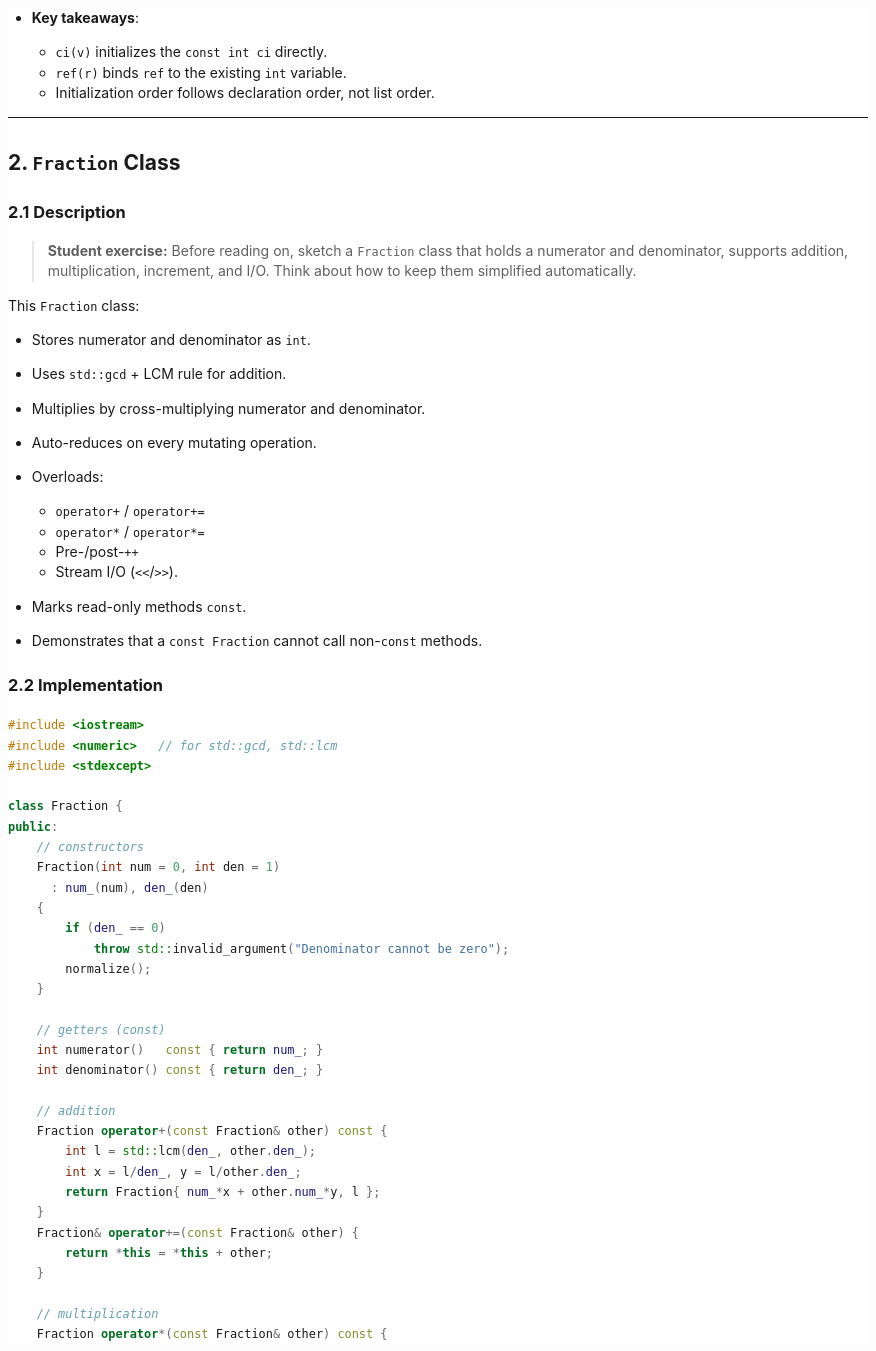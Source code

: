 - **Key takeaways**:

  - `ci(v)` initializes the `const int ci` directly.
  - `ref(r)` binds `ref` to the existing `int` variable.
  - Initialization order follows declaration order, not list order.

---

## 2. `Fraction` Class

### 2.1 Description

> **Student exercise:**
> Before reading on, sketch a `Fraction` class that holds a numerator and denominator, supports addition, multiplication, increment, and I/O. Think about how to keep them simplified automatically.

This `Fraction` class:

- Stores numerator and denominator as `int`.
- Uses `std::gcd` + LCM rule for addition.
- Multiplies by cross-multiplying numerator and denominator.
- Auto-reduces on every mutating operation.
- Overloads:

  - `operator+` / `operator+=`
  - `operator*` / `operator*=`
  - Pre-/post-`++`
  - Stream I/O (`<<`/`>>`).

- Marks read-only methods `const`.
- Demonstrates that a `const Fraction` cannot call non-`const` methods.

### 2.2 Implementation

```cpp
#include <iostream>
#include <numeric>   // for std::gcd, std::lcm
#include <stdexcept>

class Fraction {
public:
    // constructors
    Fraction(int num = 0, int den = 1)
      : num_(num), den_(den)
    {
        if (den_ == 0)
            throw std::invalid_argument("Denominator cannot be zero");
        normalize();
    }

    // getters (const)
    int numerator()   const { return num_; }
    int denominator() const { return den_; }

    // addition
    Fraction operator+(const Fraction& other) const {
        int l = std::lcm(den_, other.den_);
        int x = l/den_, y = l/other.den_;
        return Fraction{ num_*x + other.num_*y, l };
    }
    Fraction& operator+=(const Fraction& other) {
        return *this = *this + other;
    }

    // multiplication
    Fraction operator*(const Fraction& other) const {
```